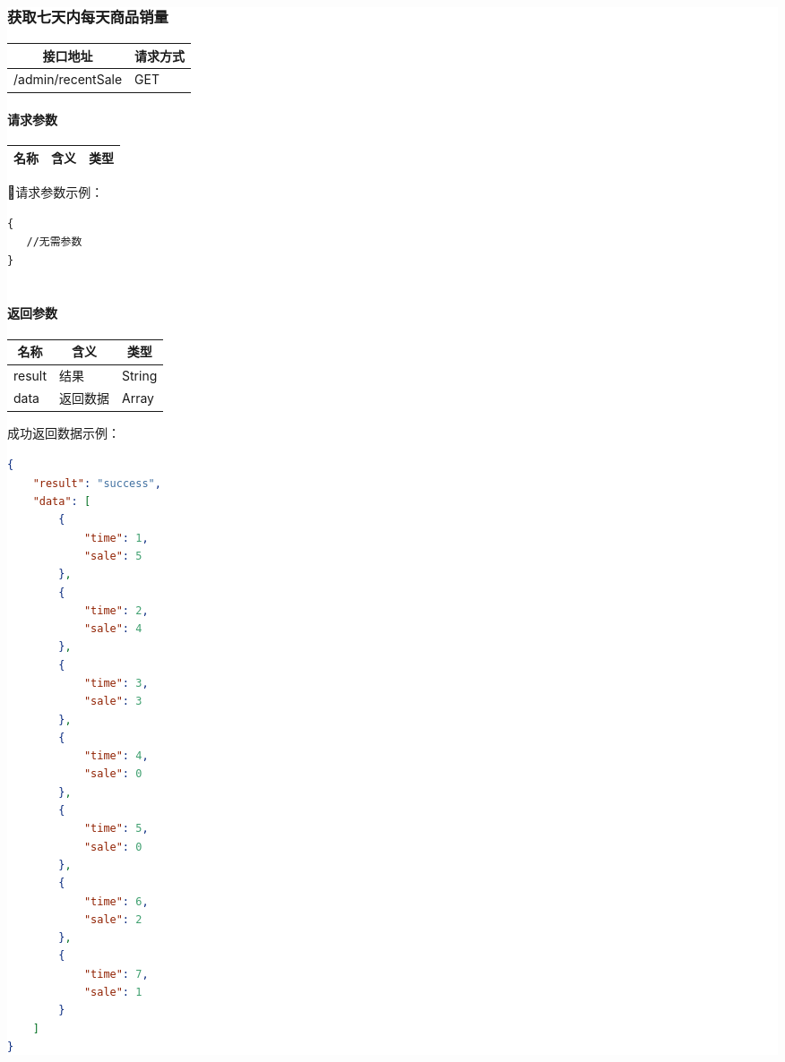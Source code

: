 ### 获取七天内每天商品销量

| 接口地址 | 请求方式 |
| --- | --- |
| /admin/recentSale |GET|

#### 请求参数

|名称|含义|类型|
|---|---|---|

请求参数示例：

```
{
   //无需参数
}


```

#### 返回参数

|名称|含义|类型|
|---|---|---|
|result|结果|String|
|data|返回数据|Array|


成功返回数据示例：

```json
{
    "result": "success",
    "data": [
        {
            "time": 1,
            "sale": 5
        },
        {
            "time": 2,
            "sale": 4
        },
        {
            "time": 3,
            "sale": 3
        },
        {
            "time": 4,
            "sale": 0
        },
        {
            "time": 5,
            "sale": 0
        },
        {
            "time": 6,
            "sale": 2
        },
        {
            "time": 7,
            "sale": 1
        }
    ]
}
```